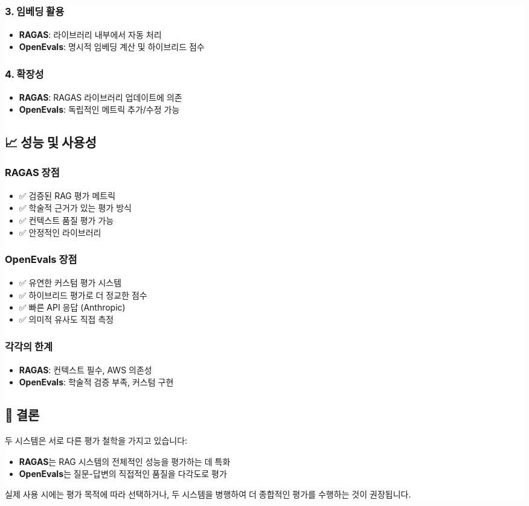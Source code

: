 ### 3. 임베딩 활용

- **RAGAS**: 라이브러리 내부에서 자동 처리
- **OpenEvals**: 명시적 임베딩 계산 및 하이브리드 점수

### 4. 확장성

- **RAGAS**: RAGAS 라이브러리 업데이트에 의존
- **OpenEvals**: 독립적인 메트릭 추가/수정 가능

## 📈 성능 및 사용성

### RAGAS 장점

- ✅ 검증된 RAG 평가 메트릭
- ✅ 학술적 근거가 있는 평가 방식
- ✅ 컨텍스트 품질 평가 가능
- ✅ 안정적인 라이브러리

### OpenEvals 장점

- ✅ 유연한 커스텀 평가 시스템
- ✅ 하이브리드 평가로 더 정교한 점수
- ✅ 빠른 API 응답 (Anthropic)
- ✅ 의미적 유사도 직접 측정

### 각각의 한계

- **RAGAS**: 컨텍스트 필수, AWS 의존성
- **OpenEvals**: 학술적 검증 부족, 커스텀 구현

## 🔮 결론

두 시스템은 서로 다른 평가 철학을 가지고 있습니다:

- **RAGAS**는 RAG 시스템의 전체적인 성능을 평가하는 데 특화
- **OpenEvals**는 질문-답변의 직접적인 품질을 다각도로 평가

실제 사용 시에는 평가 목적에 따라 선택하거나, 두 시스템을 병행하여 더 종합적인 평가를 수행하는 것이 권장됩니다.
